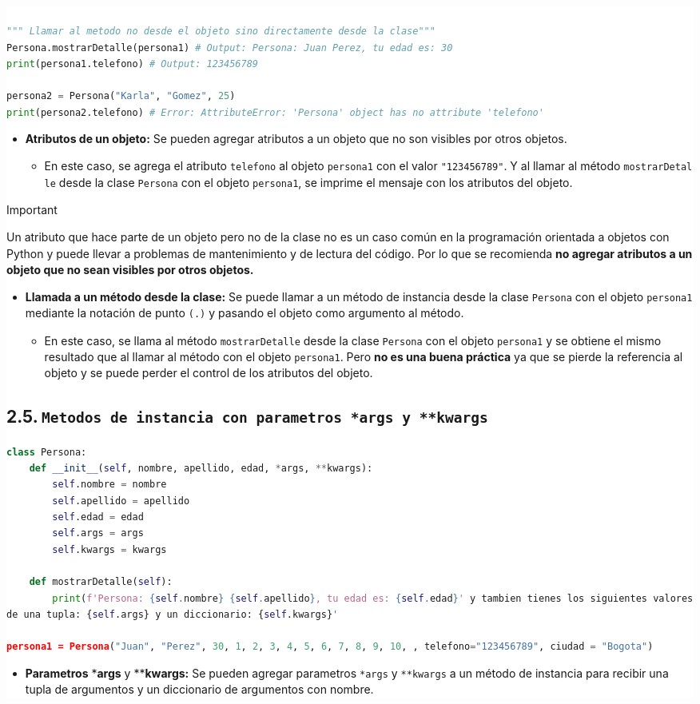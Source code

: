```python

""" Llamar al metodo no desde el objeto sino directamente desde la clase"""
Persona.mostrarDetalle(persona1) # Output: Persona: Juan Perez, tu edad es: 30
print(persona1.telefono) # Output: 123456789

persona2 = Persona("Karla", "Gomez", 25)
print(persona2.telefono) # Error: AttributeError: 'Persona' object has no attribute 'telefono'

```
- **Atributos de un objeto:** Se pueden agregar atributos a un objeto que no son visibles por otros objetos. 

  - En este caso, se agrega el atributo `telefono` al objeto `persona1` con el valor `"123456789"`. Y al llamar al método `mostrarDetalle` desde la clase `Persona` con el objeto `persona1`, se imprime el mensaje con los atributos del objeto.
  
> [!IMPORTANT]
>
> Un atributo que hace parte de un objeto pero no de la clase no es un caso común en la programación orientada a objetos con Python y puede llevar a problemas de mantenimiento y de lectura del código. Por lo que se recomienda **no agregar atributos a un objeto que no sean visibles por otros objetos.**

- **Llamada a un método desde la clase:** Se puede llamar a un método de instancia desde la clase `Persona` con el objeto `persona1` mediante la notación de punto `(.)` y pasando el objeto como argumento al método.  
  
  - En este caso, se llama al método `mostrarDetalle` desde la clase `Persona` con el objeto `persona1` y se obtiene el mismo resultado que al llamar al método con el objeto `persona1`. Pero **no es una buena práctica** ya que se pierde la referencia al objeto y se puede perder el control de los atributos del objeto.

## 2.5. `Metodos de instancia con parametros *args y **kwargs`

```python
class Persona:
    def __init__(self, nombre, apellido, edad, *args, **kwargs):
        self.nombre = nombre
        self.apellido = apellido
        self.edad = edad
        self.args = args
        self.kwargs = kwargs

    def mostrarDetalle(self):
        print(f'Persona: {self.nombre} {self.apellido}, tu edad es: {self.edad}' y tambien tienes los siguientes valores de una tupla: {self.args} y un diccionario: {self.kwargs}'

persona1 = Persona("Juan", "Perez", 30, 1, 2, 3, 4, 5, 6, 7, 8, 9, 10, , telefono="123456789", ciudad = "Bogota")
```

- **Parametros** ***args** y ****kwargs:** Se pueden agregar parametros `*args` y `**kwargs` a un método de instancia para recibir una tupla de argumentos y un diccionario de argumentos con nombre.
